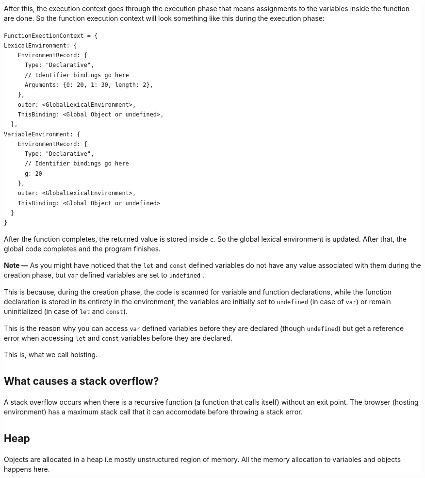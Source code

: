 After this, the execution context goes through the execution phase that means assignments to the variables inside the function are done. So the function execution context will look something like this during the execution phase:

```
FunctionExectionContext = {
LexicalEnvironment: {
    EnvironmentRecord: {
      Type: "Declarative",
      // Identifier bindings go here
      Arguments: {0: 20, 1: 30, length: 2},
    },
    outer: <GlobalLexicalEnvironment>,
    ThisBinding: <Global Object or undefined>,
  },
VariableEnvironment: {
    EnvironmentRecord: {
      Type: "Declarative",
      // Identifier bindings go here
      g: 20
    },
    outer: <GlobalLexicalEnvironment>,
    ThisBinding: <Global Object or undefined>
  }
}
```

After the function completes, the returned value is stored inside `c`. So the global lexical environment is updated. After that, the global code completes and the program finishes.

**Note —** As you might have noticed that the `let` and `const` defined variables do not have any value associated with them during the creation phase, but `var` defined variables are set to `undefined` .

This is because, during the creation phase, the code is scanned for variable and function declarations, while the function declaration is stored in its entirety in the environment, the variables are initially set to `undefined` (in case of `var`) or remain uninitialized (in case of `let` and `const`).

This is the reason why you can access `var` defined variables before they are declared (though `undefined`) but get a reference error when accessing `let` and `const` variables before they are declared.

This is, what we call hoisting.

## What causes a stack overflow?

A stack overflow occurs when there is a recursive function (a function that calls itself) without an exit point. The browser (hosting environment) has a maximum stack call that it can accomodate before throwing a stack error.

## Heap

Objects are allocated in a heap i.e mostly unstructured region of memory. All the memory allocation to variables and objects happens here.
